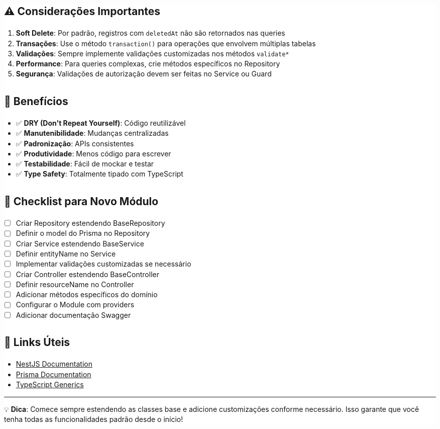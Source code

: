 ## ⚠️ Considerações Importantes

1. **Soft Delete**: Por padrão, registros com `deletedAt` não são retornados nas queries
2. **Transações**: Use o método `transaction()` para operações que envolvem múltiplas tabelas
3. **Validações**: Sempre implemente validações customizadas nos métodos `validate*`
4. **Performance**: Para queries complexas, crie métodos específicos no Repository
5. **Segurança**: Validações de autorização devem ser feitas no Service ou Guard

## 🚀 Benefícios

- ✅ **DRY (Don't Repeat Yourself)**: Código reutilizável
- ✅ **Manutenibilidade**: Mudanças centralizadas
- ✅ **Padronização**: APIs consistentes
- ✅ **Produtividade**: Menos código para escrever
- ✅ **Testabilidade**: Fácil de mockar e testar
- ✅ **Type Safety**: Totalmente tipado com TypeScript

## 📝 Checklist para Novo Módulo

- [ ] Criar Repository estendendo BaseRepository
- [ ] Definir o model do Prisma no Repository
- [ ] Criar Service estendendo BaseService
- [ ] Definir entityName no Service
- [ ] Implementar validações customizadas se necessário
- [ ] Criar Controller estendendo BaseController
- [ ] Definir resourceName no Controller
- [ ] Adicionar métodos específicos do domínio
- [ ] Configurar o Module com providers
- [ ] Adicionar documentação Swagger

## 🔗 Links Úteis

- [NestJS Documentation](https://nestjs.com/)
- [Prisma Documentation](https://www.prisma.io/docs)
- [TypeScript Generics](https://www.typescriptlang.org/docs/handbook/2/generics.html)

---

💡 **Dica**: Comece sempre estendendo as classes base e adicione customizações conforme necessário. Isso garante que você tenha todas as funcionalidades padrão desde o início!